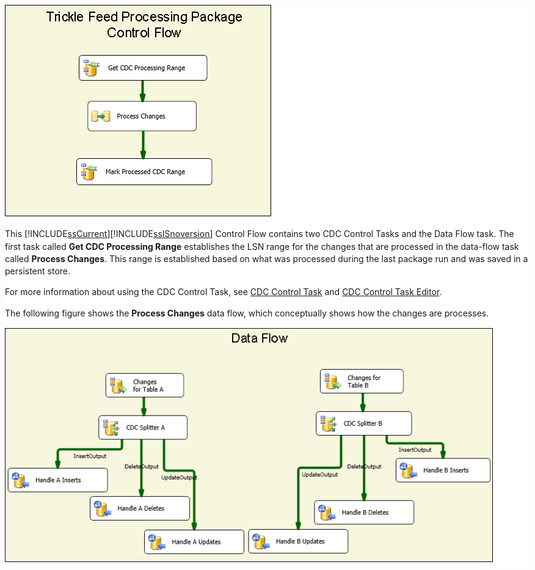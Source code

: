  ![Trickle Feed Processing Package Control Flow](../media/tricklefeedprocessing.gif "Trickle Feed Processing Package Control Flow")  
  
 This [!INCLUDE[ssCurrent](../../../includes/sscurrent-md.md)][!INCLUDE[ssISnoversion](../../../includes/ssisnoversion-md.md)] Control Flow contains two CDC Control Tasks and the Data Flow task. The first task called **Get CDC Processing Range** establishes the LSN range for the changes that are processed in the data-flow task called **Process Changes**. This range is established based on what was processed during the last package run and was saved in a persistent store.  
  
 For more information about using the CDC Control Task, see [CDC Control Task](../control-flow/cdc-control-task.md) and [CDC Control Task Editor](../cdc-control-task-editor.md).  
  
 The following figure shows the **Process Changes** data flow, which conceptually shows how the changes are processes.  
  
 ![Process Changes Data Flow](../media/processchangesdataflow.gif "Process Changes Data Flow")  
  